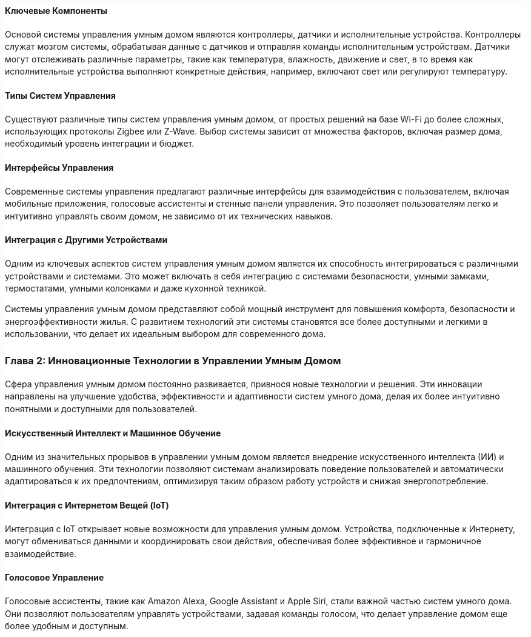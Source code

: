 #### Ключевые Компоненты

Основой системы управления умным домом являются контроллеры, датчики и исполнительные устройства. Контроллеры служат мозгом системы, обрабатывая данные с датчиков и отправляя команды исполнительным устройствам. Датчики могут отслеживать различные параметры, такие как температура, влажность, движение и свет, в то время как исполнительные устройства выполняют конкретные действия, например, включают свет или регулируют температуру.

#### Типы Систем Управления

Существуют различные типы систем управления умным домом, от простых решений на базе Wi-Fi до более сложных, использующих протоколы Zigbee или Z-Wave. Выбор системы зависит от множества факторов, включая размер дома, необходимый уровень интеграции и бюджет.

#### Интерфейсы Управления

Современные системы управления предлагают различные интерфейсы для взаимодействия с пользователем, включая мобильные приложения, голосовые ассистенты и стенные панели управления. Это позволяет пользователям легко и интуитивно управлять своим домом, не зависимо от их технических навыков.

#### Интеграция с Другими Устройствами

Одним из ключевых аспектов систем управления умным домом является их способность интегрироваться с различными устройствами и системами. Это может включать в себя интеграцию с системами безопасности, умными замками, термостатами, умными колонками и даже кухонной техникой.

Системы управления умным домом представляют собой мощный инструмент для повышения комфорта, безопасности и энергоэффективности жилья. С развитием технологий эти системы становятся все более доступными и легкими в использовании, что делает их идеальным выбором для современного дома.

### Глава 2: Инновационные Технологии в Управлении Умным Домом

Сфера управления умным домом постоянно развивается, привнося новые технологии и решения. Эти инновации направлены на улучшение удобства, эффективности и адаптивности систем умного дома, делая их более интуитивно понятными и доступными для пользователей.

#### Искусственный Интеллект и Машинное Обучение

Одним из значительных прорывов в управлении умным домом является внедрение искусственного интеллекта (ИИ) и машинного обучения. Эти технологии позволяют системам анализировать поведение пользователей и автоматически адаптироваться к их предпочтениям, оптимизируя таким образом работу устройств и снижая энергопотребление.

#### Интеграция с Интернетом Вещей (IoT)

Интеграция с IoT открывает новые возможности для управления умным домом. Устройства, подключенные к Интернету, могут обмениваться данными и координировать свои действия, обеспечивая более эффективное и гармоничное взаимодействие.

#### Голосовое Управление

Голосовые ассистенты, такие как Amazon Alexa, Google Assistant и Apple Siri, стали важной частью систем умного дома. Они позволяют пользователям управлять устройствами, задавая команды голосом, что делает управление домом еще более удобным и доступным.
